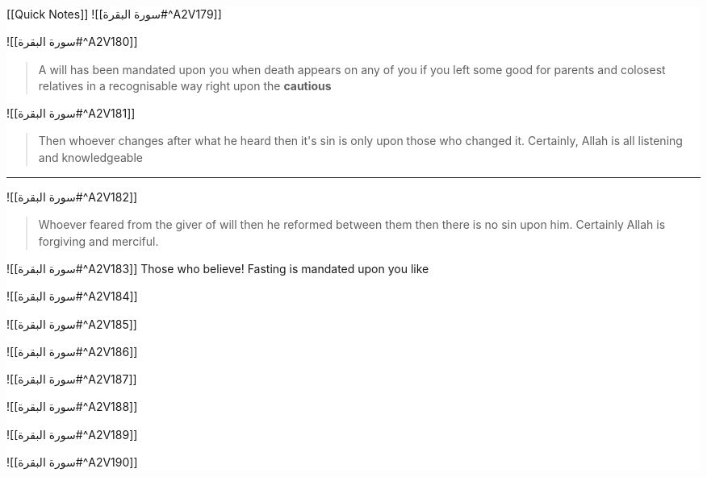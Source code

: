 [[Quick Notes]]
![[سورة البقرة#^A2V179]]

![[سورة البقرة#^A2V180]]
> A will has been mandated upon you when death appears on any of you if you left some good for parents and colosest relatives in a recognisable way right upon the **cautious**

![[سورة البقرة#^A2V181]]
> Then whoever changes after what he heard then it's sin is only upon those who changed it. Certainly, Allah is all listening and knowledgeable

-----
![[سورة البقرة#^A2V182]]
> Whoever feared from the giver of will then he reformed between them then there is no sin upon him. Certainly Allah is forgiving and merciful.

![[سورة البقرة#^A2V183]]
Those who believe! Fasting is mandated upon you like 

![[سورة البقرة#^A2V184]]

![[سورة البقرة#^A2V185]]


![[سورة البقرة#^A2V186]]

![[سورة البقرة#^A2V187]]

![[سورة البقرة#^A2V188]]

![[سورة البقرة#^A2V189]]

![[سورة البقرة#^A2V190]]

[^1]:  Dark cloud that's getting scarier warning in the revelations that becomes scarrier and scarier.
[^2]: Theme of salat in Quran is protection
[^3]: توكيد ، They are cautious because they don't think that there money belongs to them
[^4]: because فلاح farmer, أفلح farmers who plant and then attain success.
[^5]: hearing is single, because they are listening single source which is the quran
[^6]: ظلمات جمع To capture this use shades of darkness refers to bad news in the revelation.
[^7]: The fruit will resemble to fruits given in this world,therefore we should thank Allah while enjoying the fruit of this world and remembering we will be given better 
[^8]: Because ما is sifa of مثلا
[^9]: بدل بعض
[^10]: Personal connectivity with Allah, family and cammands of Allah
[^11]:  - *ما* مصدرية added more stress
[^12]: نصب توكيدًا for all of it or all of you
[^13]: يسفك الدماء spread river of blood, massacre
[^14]: important Ayah in philosophy of human creation , وسم mark identier, وسيم good features ها instead of هنّ denotes multitude 
[^15]: نُسبِّح سبحانك here سبحانك is نصب
[^16]: 
[^17]: plural use indicates all of humanity is sent down, or adam eve and satan all sent down
[^18]: تلَقَّى تفعّل something attain with strugle, receive . تلقَى آدمَ كلماتٌ، كلمات words are needed، different Qirat meaning words at last came to Adam, توصّع include more mercy, guidance , فعل ماض مونث 
[^19]: تاب علي for Allah, تاب اليه للانسان
[^20]: تبع instead of اتباع mean just a little bit of fallowing, were because of conditional sentence 
[^21]: فضل above and beyond نعمة luxury abundance نعومة انعام The blessings that I , a showered upon you and gift that given in pleasant way.
[^22]: فارهبوني ي , ىَ فارهبوني **[[المشغول عنه]]** Sons of israel , they should only be fearful of me.
[^23]: مصدِّقًا singular therefore حال of ما
[^24]: أوَّل كافرٍ To to disbelieve أوّل الكافري first of the disbelievers, thinking about disbelievers قُلۡ إِن كَانَ لِلرَّحۡمَـٰنِ وَلَدࣱ فَأَنَا۠ أَوَّلُ ٱلۡعَـٰبِدِین. If رحمان was to have a son I am first of the believer.
[^25]: don't disguise, don't dress purpose with purposelessness.
[^26]: zakat means to puify and salat means to connect, there is connection between spirituality and finance in quran , financial is a spiritual thing.
[^27]: Reference to jewish prayer because their prayer is just ركوع . So, Allah telling them bow along those who bow properly. Later he qibla direction is changed in this surah 
[^28]: intellect, عقل حجر نوحة human intellect is hinged upon to control ones anger. By stopping one's emotions can gain control over thought 
[^29]: هوا قاتلٌ عدوّه He will kill his enemy  هو قاتلُ عدوّه He is a killer of his enemy اضافة is past
[^30]: be cautious/mindful/aware about a day, 
[^31]: تجزى عن on behalf لا تجزى نفسًا شيعًا مطلق emphasiser
[^32]: سوء مفعول مطلق، اكلت أكل الفيل ، نمت نومَ الميّت 
[^33]: يُذَبِّحُونَ slow and painful torture,يَسْتَحْيُونَ allow women to live, try to take the shame violate the women. 
[^34]: ذا ل كم ل is آلة التنبية Hey, Hay you all
[^35]: Social psychology of unsuccessful nation and they always talk about glory.Healthy self esteem people mention they link themselves with history. Not criticising current but breaking the social psychology threw Israelites to us. 
[^36]: [[وعد#^form4]] 
[^37]: عجلة duality of meaning people are after quick fix
[^38]: ذالك not ذالكم everybody should be grateful instead of all . So leading you all should think individually 
[^39]: ![[مِنْ#^5514e3]]
[^40]: A things that separates, كتاب مصدر مفاعلة A constitutional contract. فرقان distinction itself مصدر
[^41]: [[مفعول به]]
[^42]: , pandemic desease, spirtual deasease a curse.
[^43]: قد makes new well
[^44]: عثى أفسدا to cause corruption 
[^45]: عائد missing you will get what you asked for and more and الذي is not used for ambiguity مسكن مسك + سکن social stagnation
[^46]: وذكروا can be mention or remember 
[^47]: من
[^48]: موظة مصدر  powerful council, ظرف time of council 
[^49]: أن تذبحو doer is there ذبح بقرة no doer
[^50]: he doesn't say i am messenger of Allah but recogonize his human instinct therefore seek refuge, جهل acts out of emotion grinding his teeth and seeking Allahs protection
[^51]: same phrase is echo from Faroh A'araf
[^52]: بقر ، اسم جنس cows 
[^53]: use of اسم فاعل constant Allah will still bring out what are hidding even now.
[^54]: شدّة ruthless, شديد العزاب
[^55]: real hope, بني false hope
[^56]: حرف edge.
[^57]: ما 
[^58]: سِر hide secret, and happy
[^59]: امانيّ wishful thinking, false hope
[^60]: من ابتدا
[^61]: تقوي ، good deeds صالحات fix bad deeds and inherently good 
[^62]: strong binding on it,  two parties place trust on each other. Both parties are clear in terms. 
[^63]: انزل علي obligation, انزل الي privilege.
[^64]: when muslim defiantly or deliberately denies commandments of  Allah then Allah opens the door for Satan.
[^65]: مفعول مطلق from different family, huge responsibility and promise taken from you and you yourself came to it eagerly.
[^66]:  وراء where you cannot see ظهر dual back and obvious, دبر 
[^67]: مرة not رجل

[^68]: راعِ أمر ، کلُّکم راعٍ could you please repreat this راعينا our goat herder our goat herder. Condescending remarks.
[^69]: نكرة مثوبة خير some reward، good and better خير
[^70]: من تبعيض Those among mushrik and people of book, but are not disbeliever.
[^71]: برهان ، undeniable ، برهنة naked , glaring evidence.
[^72]: means they have no grounds/ bases.
[^73]: ثمَّ ، هناك 
[^74]: سبحانه ، انشائيه God Forbid, he is far obove such a claim declaration of emotion.
[^75]:  when فعل is adjective to نكرة than incompleted meaning , seeking conviction.
[^76]: ملَّت is not a nation as in urdu emotional attachment.
[^77]: إن if possibilty, remote possibility لإن
[^78]: مثوبة مبالغة ، مثابة مصدر ثواب an incredible place of reward and compensation  that envelope.
[^79]: cammond after أن emaphsing directly on command
[^80]: no ال not اشارة
[^81]: إذ make tense past and not further in the past using future tense, continuity. Ismail like as a surprise Ismail was also there, **jews and rhetoric reasons.**
[^82]: تفعّل Totally accept, overlook and accept anyway our efforts have very shortcomings, accept entirety.
[^83]: و أمر of dua is later, master **also , in addition** 
[^84]: Bani Israel, knew and know its apparent that favour on them is finishing. 
[^85]: مصدز as adjective nation as balance itself.
[^86]: this better be get done, because of masdar and doer is absent.